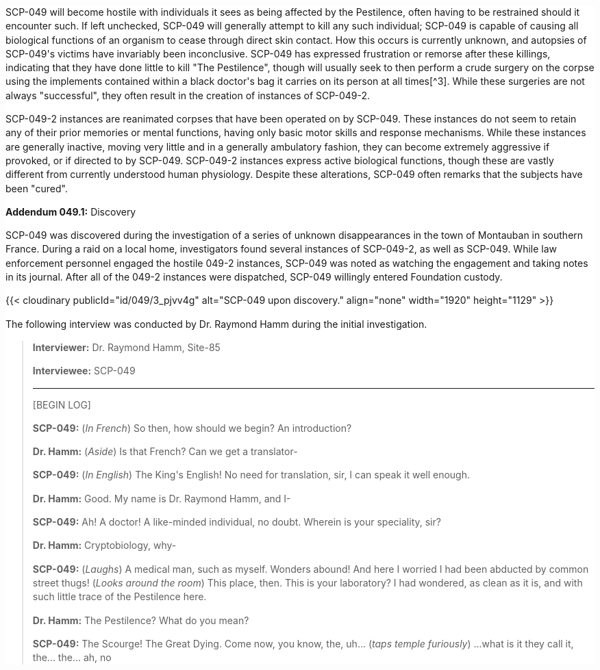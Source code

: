 SCP-049 will become hostile with individuals it sees as being affected by the Pestilence, often having to be restrained should it encounter such. If left unchecked, SCP-049 will generally attempt to kill any such individual; SCP-049 is capable of causing all biological functions of an organism to cease through direct skin contact. How this occurs is currently unknown, and autopsies of SCP-049's victims have invariably been inconclusive. SCP-049 has expressed frustration or remorse after these killings, indicating that they have done little to kill "The Pestilence", though will usually seek to then perform a crude surgery on the corpse using the implements contained within a black doctor's bag it carries on its person at all times[^3]. While these surgeries are not always "successful", they often result in the creation of instances of SCP-049-2.

SCP-049-2 instances are reanimated corpses that have been operated on by SCP-049. These instances do not seem to retain any of their prior memories or mental functions, having only basic motor skills and response mechanisms. While these instances are generally inactive, moving very little and in a generally ambulatory fashion, they can become extremely aggressive if provoked, or if directed to by SCP-049. SCP-049-2 instances express active biological functions, though these are vastly different from currently understood human physiology. Despite these alterations, SCP-049 often remarks that the subjects have been "cured".

**Addendum 049.1:** Discovery

SCP-049 was discovered during the investigation of a series of unknown disappearances in the town of Montauban in southern France. During a raid on a local home, investigators found several instances of SCP-049-2, as well as SCP-049. While law enforcement personnel engaged the hostile 049-2 instances, SCP-049 was noted as watching the engagement and taking notes in its journal. After all of the 049-2 instances were dispatched, SCP-049 willingly entered Foundation custody.

{{< cloudinary publicId="id/049/3_pjvv4g" alt="SCP-049 upon discovery." align="none" width="1920" height="1129" >}}

The following interview was conducted by Dr. Raymond Hamm during the initial investigation.

<audio controls="controls">
  <source type="audio/mp3" src="/static/images/id/049/1.mp3"></source>
  <p>Your browser does not support the audio element.</p>
</audio>

> **Interviewer:** Dr. Raymond Hamm, Site-85
>
> **Interviewee:** SCP-049
>
> ---
>
> [BEGIN LOG]
>
> **SCP-049:** (_In French_) So then, how should we begin? An introduction?
>
> **Dr. Hamm:** (_Aside_) Is that French? Can we get a translator-
>
> **SCP-049:** (_In English_) The King's English! No need for translation, sir,
> I can speak it well enough.
>
> **Dr. Hamm:** Good. My name is Dr. Raymond Hamm, and I-
>
> **SCP-049:** Ah! A doctor! A like-minded individual, no doubt. Wherein is your
> speciality, sir?
>
> **Dr. Hamm:** Cryptobiology, why-
>
> **SCP-049:** (_Laughs_) A medical man, such as myself. Wonders abound! And
> here I worried I had been abducted by common street thugs! (_Looks around the
> room_) This place, then. This is your laboratory? I had wondered, as clean as
> it is, and with such little trace of the Pestilence here.
>
> **Dr. Hamm:** The Pestilence? What do you mean?
>
> **SCP-049:** The Scourge! The Great Dying. Come now, you know, the, uh...
> (_taps temple furiously_) ...what is it they call it, the... the... ah, no